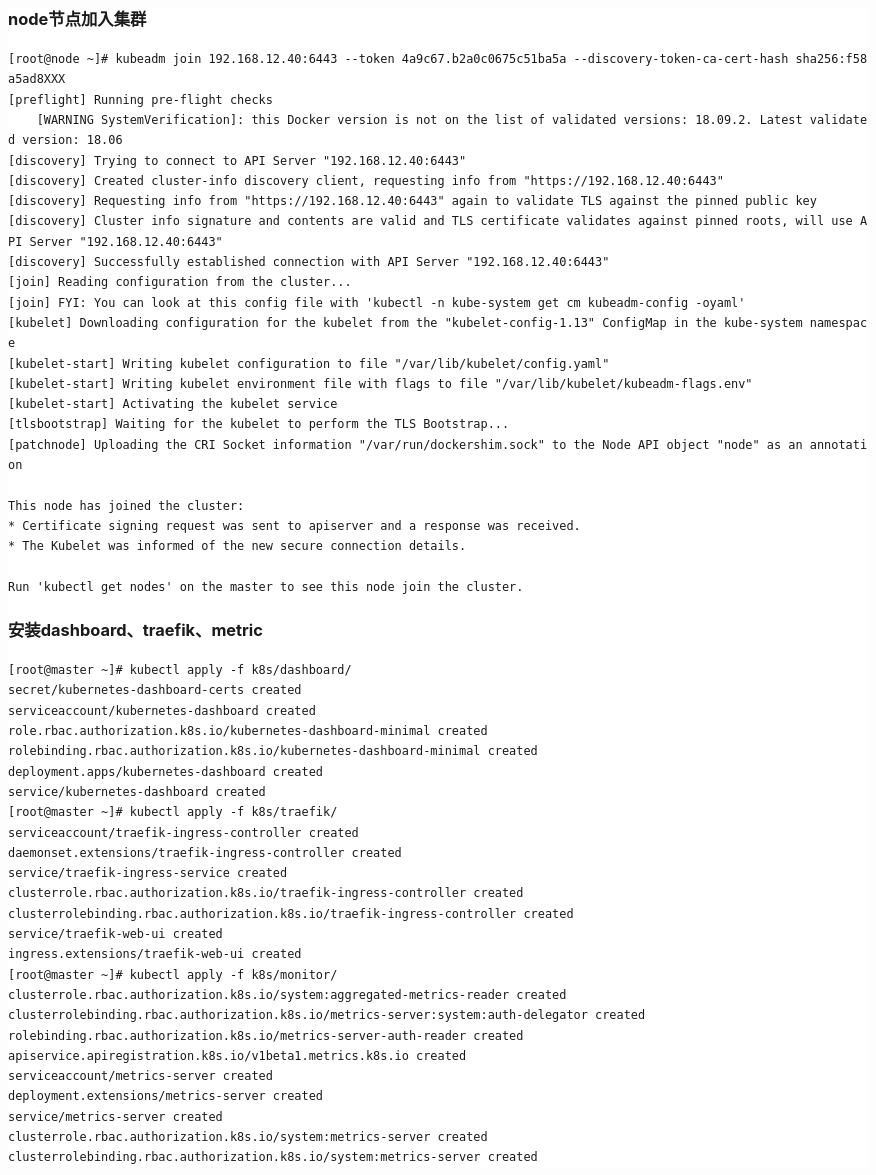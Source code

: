 ### node节点加入集群

```
[root@node ~]# kubeadm join 192.168.12.40:6443 --token 4a9c67.b2a0c0675c51ba5a --discovery-token-ca-cert-hash sha256:f58a5ad8XXX
[preflight] Running pre-flight checks
	[WARNING SystemVerification]: this Docker version is not on the list of validated versions: 18.09.2. Latest validated version: 18.06
[discovery] Trying to connect to API Server "192.168.12.40:6443"
[discovery] Created cluster-info discovery client, requesting info from "https://192.168.12.40:6443"
[discovery] Requesting info from "https://192.168.12.40:6443" again to validate TLS against the pinned public key
[discovery] Cluster info signature and contents are valid and TLS certificate validates against pinned roots, will use API Server "192.168.12.40:6443"
[discovery] Successfully established connection with API Server "192.168.12.40:6443"
[join] Reading configuration from the cluster...
[join] FYI: You can look at this config file with 'kubectl -n kube-system get cm kubeadm-config -oyaml'
[kubelet] Downloading configuration for the kubelet from the "kubelet-config-1.13" ConfigMap in the kube-system namespace
[kubelet-start] Writing kubelet configuration to file "/var/lib/kubelet/config.yaml"
[kubelet-start] Writing kubelet environment file with flags to file "/var/lib/kubelet/kubeadm-flags.env"
[kubelet-start] Activating the kubelet service
[tlsbootstrap] Waiting for the kubelet to perform the TLS Bootstrap...
[patchnode] Uploading the CRI Socket information "/var/run/dockershim.sock" to the Node API object "node" as an annotation
 
This node has joined the cluster:
* Certificate signing request was sent to apiserver and a response was received.
* The Kubelet was informed of the new secure connection details.
 
Run 'kubectl get nodes' on the master to see this node join the cluster.
```

### 安装dashboard、traefik、metric

```
[root@master ~]# kubectl apply -f k8s/dashboard/
secret/kubernetes-dashboard-certs created
serviceaccount/kubernetes-dashboard created
role.rbac.authorization.k8s.io/kubernetes-dashboard-minimal created
rolebinding.rbac.authorization.k8s.io/kubernetes-dashboard-minimal created
deployment.apps/kubernetes-dashboard created
service/kubernetes-dashboard created
[root@master ~]# kubectl apply -f k8s/traefik/
serviceaccount/traefik-ingress-controller created
daemonset.extensions/traefik-ingress-controller created
service/traefik-ingress-service created
clusterrole.rbac.authorization.k8s.io/traefik-ingress-controller created
clusterrolebinding.rbac.authorization.k8s.io/traefik-ingress-controller created
service/traefik-web-ui created
ingress.extensions/traefik-web-ui created
[root@master ~]# kubectl apply -f k8s/monitor/
clusterrole.rbac.authorization.k8s.io/system:aggregated-metrics-reader created
clusterrolebinding.rbac.authorization.k8s.io/metrics-server:system:auth-delegator created
rolebinding.rbac.authorization.k8s.io/metrics-server-auth-reader created
apiservice.apiregistration.k8s.io/v1beta1.metrics.k8s.io created
serviceaccount/metrics-server created
deployment.extensions/metrics-server created
service/metrics-server created
clusterrole.rbac.authorization.k8s.io/system:metrics-server created
clusterrolebinding.rbac.authorization.k8s.io/system:metrics-server created
```